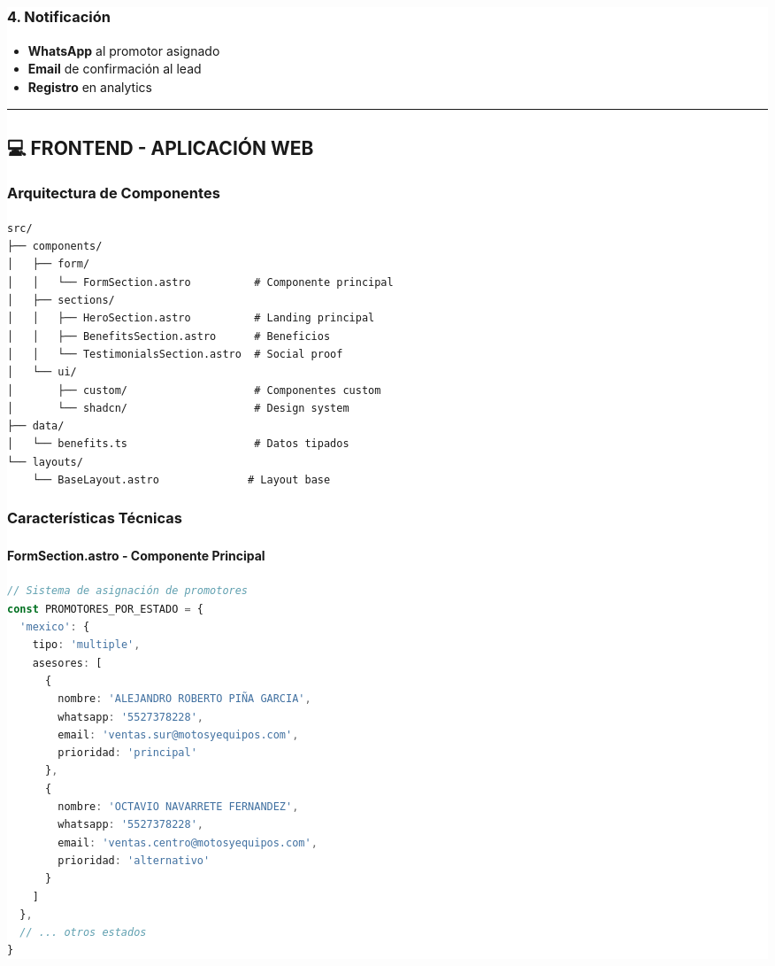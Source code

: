 ### **4. Notificación**
- **WhatsApp** al promotor asignado
- **Email** de confirmación al lead
- **Registro** en analytics

---

## 💻 **FRONTEND - APLICACIÓN WEB**

### **Arquitectura de Componentes**

```
src/
├── components/
│   ├── form/
│   │   └── FormSection.astro          # Componente principal
│   ├── sections/
│   │   ├── HeroSection.astro          # Landing principal
│   │   ├── BenefitsSection.astro      # Beneficios
│   │   └── TestimonialsSection.astro  # Social proof
│   └── ui/
│       ├── custom/                    # Componentes custom
│       └── shadcn/                    # Design system
├── data/
│   └── benefits.ts                    # Datos tipados
└── layouts/
    └── BaseLayout.astro              # Layout base
```

### **Características Técnicas**

#### **FormSection.astro - Componente Principal**
```typescript
// Sistema de asignación de promotores
const PROMOTORES_POR_ESTADO = {
  'mexico': {
    tipo: 'multiple',
    asesores: [
      {
        nombre: 'ALEJANDRO ROBERTO PIÑA GARCIA',
        whatsapp: '5527378228',
        email: 'ventas.sur@motosyequipos.com',
        prioridad: 'principal'
      },
      {
        nombre: 'OCTAVIO NAVARRETE FERNANDEZ', 
        whatsapp: '5527378228',
        email: 'ventas.centro@motosyequipos.com',
        prioridad: 'alternativo'
      }
    ]
  },
  // ... otros estados
}
```
